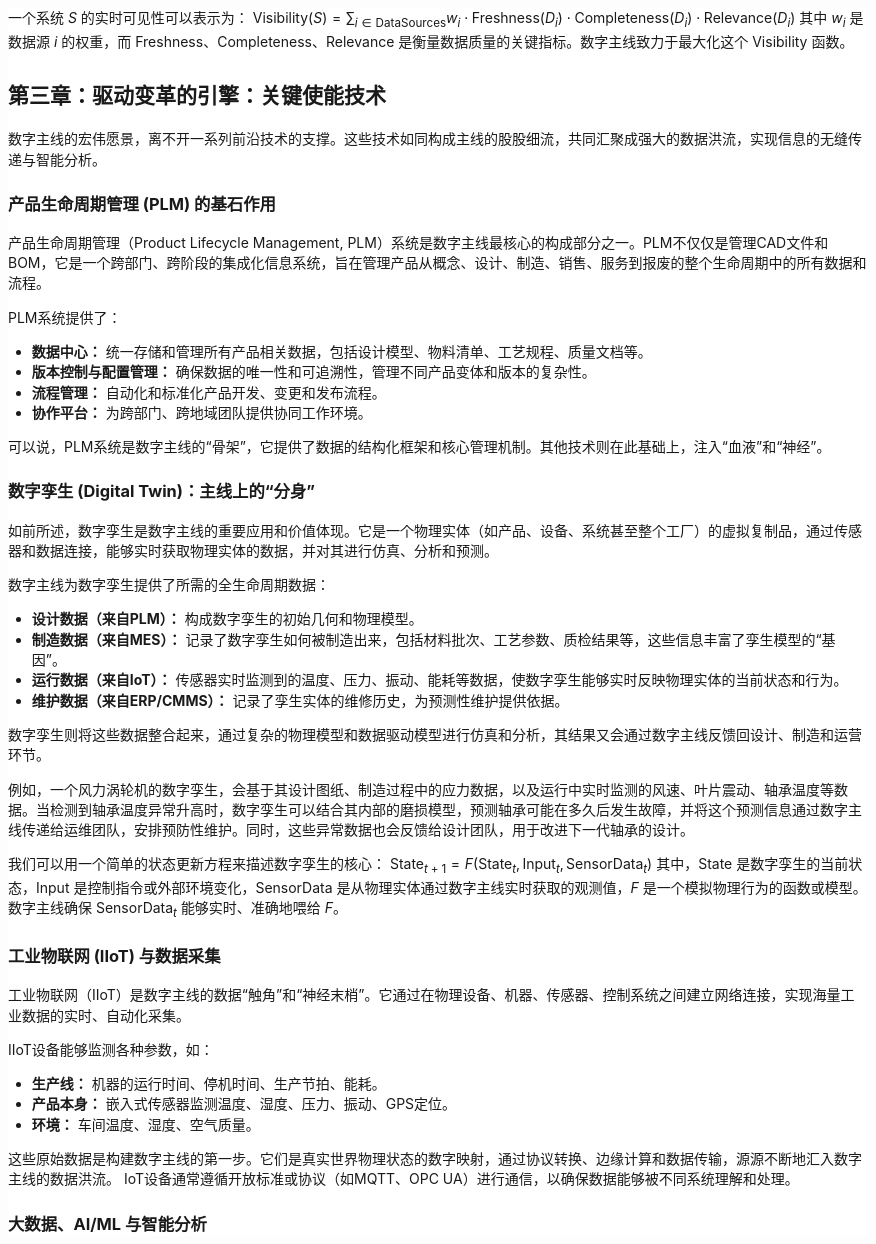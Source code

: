一个系统 $S$ 的实时可见性可以表示为：
$\text{Visibility}(S) = \sum_{i \in \text{DataSources}} w_i \cdot \text{Freshness}(D_i) \cdot \text{Completeness}(D_i) \cdot \text{Relevance}(D_i)$
其中 $w_i$ 是数据源 $i$ 的权重，而 Freshness、Completeness、Relevance 是衡量数据质量的关键指标。数字主线致力于最大化这个 Visibility 函数。

## 第三章：驱动变革的引擎：关键使能技术

数字主线的宏伟愿景，离不开一系列前沿技术的支撑。这些技术如同构成主线的股股细流，共同汇聚成强大的数据洪流，实现信息的无缝传递与智能分析。

### 产品生命周期管理 (PLM) 的基石作用

产品生命周期管理（Product Lifecycle Management, PLM）系统是数字主线最核心的构成部分之一。PLM不仅仅是管理CAD文件和BOM，它是一个跨部门、跨阶段的集成化信息系统，旨在管理产品从概念、设计、制造、销售、服务到报废的整个生命周期中的所有数据和流程。

PLM系统提供了：
*   **数据中心：** 统一存储和管理所有产品相关数据，包括设计模型、物料清单、工艺规程、质量文档等。
*   **版本控制与配置管理：** 确保数据的唯一性和可追溯性，管理不同产品变体和版本的复杂性。
*   **流程管理：** 自动化和标准化产品开发、变更和发布流程。
*   **协作平台：** 为跨部门、跨地域团队提供协同工作环境。

可以说，PLM系统是数字主线的“骨架”，它提供了数据的结构化框架和核心管理机制。其他技术则在此基础上，注入“血液”和“神经”。

### 数字孪生 (Digital Twin)：主线上的“分身”

如前所述，数字孪生是数字主线的重要应用和价值体现。它是一个物理实体（如产品、设备、系统甚至整个工厂）的虚拟复制品，通过传感器和数据连接，能够实时获取物理实体的数据，并对其进行仿真、分析和预测。

数字主线为数字孪生提供了所需的全生命周期数据：
*   **设计数据（来自PLM）：** 构成数字孪生的初始几何和物理模型。
*   **制造数据（来自MES）：** 记录了数字孪生如何被制造出来，包括材料批次、工艺参数、质检结果等，这些信息丰富了孪生模型的“基因”。
*   **运行数据（来自IoT）：** 传感器实时监测到的温度、压力、振动、能耗等数据，使数字孪生能够实时反映物理实体的当前状态和行为。
*   **维护数据（来自ERP/CMMS）：** 记录了孪生实体的维修历史，为预测性维护提供依据。

数字孪生则将这些数据整合起来，通过复杂的物理模型和数据驱动模型进行仿真和分析，其结果又会通过数字主线反馈回设计、制造和运营环节。

例如，一个风力涡轮机的数字孪生，会基于其设计图纸、制造过程中的应力数据，以及运行中实时监测的风速、叶片震动、轴承温度等数据。当检测到轴承温度异常升高时，数字孪生可以结合其内部的磨损模型，预测轴承可能在多久后发生故障，并将这个预测信息通过数字主线传递给运维团队，安排预防性维护。同时，这些异常数据也会反馈给设计团队，用于改进下一代轴承的设计。

我们可以用一个简单的状态更新方程来描述数字孪生的核心：
$\text{State}_{t+1} = F(\text{State}_t, \text{Input}_t, \text{SensorData}_t)$
其中，$\text{State}$ 是数字孪生的当前状态，$\text{Input}$ 是控制指令或外部环境变化，$\text{SensorData}$ 是从物理实体通过数字主线实时获取的观测值，$F$ 是一个模拟物理行为的函数或模型。数字主线确保 $\text{SensorData}_t$ 能够实时、准确地喂给 $F$。

### 工业物联网 (IIoT) 与数据采集

工业物联网（IIoT）是数字主线的数据“触角”和“神经末梢”。它通过在物理设备、机器、传感器、控制系统之间建立网络连接，实现海量工业数据的实时、自动化采集。

IIoT设备能够监测各种参数，如：
*   **生产线：** 机器的运行时间、停机时间、生产节拍、能耗。
*   **产品本身：** 嵌入式传感器监测温度、湿度、压力、振动、GPS定位。
*   **环境：** 车间温度、湿度、空气质量。

这些原始数据是构建数字主线的第一步。它们是真实世界物理状态的数字映射，通过协议转换、边缘计算和数据传输，源源不断地汇入数字主线的数据洪流。
IoT设备通常遵循开放标准或协议（如MQTT、OPC UA）进行通信，以确保数据能够被不同系统理解和处理。

### 大数据、AI/ML 与智能分析
